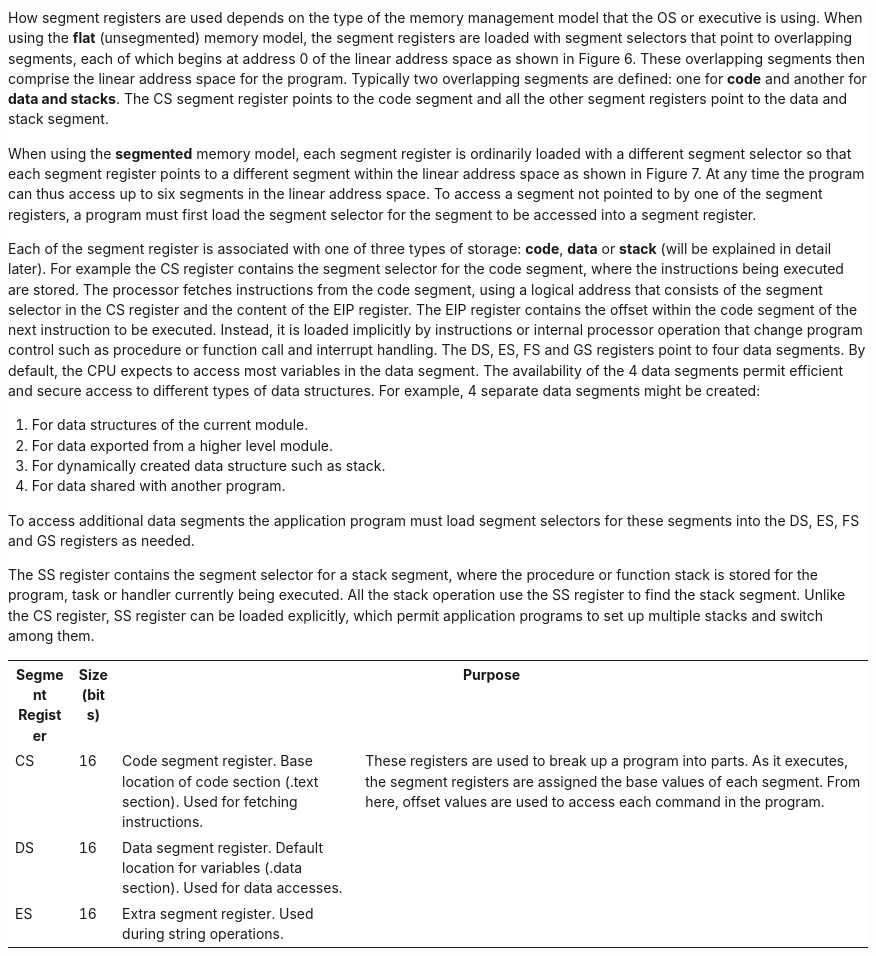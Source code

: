 How segment registers are used depends on the type of the memory management model that the OS or executive is using.  When using the **flat** (unsegmented) memory model, the segment registers are loaded with segment selectors that point to overlapping segments, each of which begins at address 0 of the linear address space as shown in Figure 6.  These overlapping segments then comprise the linear address space for the program.  Typically two overlapping segments are defined: one for **code** and another for **data and stacks**. The CS segment register points to the code segment and all the other segment registers point to the data and stack segment.

When using the **segmented** memory model, each segment register is ordinarily loaded with a different segment selector so that each segment register points to a different segment within the linear address space as shown in Figure 7. At any time the program can thus access up to six segments in the linear address space.  To access a segment not pointed to by one of the segment registers, a program must first load the segment selector for the segment to be accessed into a segment register.

Each of the segment register is associated with one of three types of storage: **code**, **data** or **stack** (will be explained in detail later).  For example the CS register contains the segment selector for the code segment, where the instructions being executed are stored.  The processor fetches instructions from the code segment, using a logical address that consists of the segment selector in the CS register and the content of the EIP register.  The EIP register contains the offset within the code segment of the next instruction to be executed.  Instead, it is loaded implicitly by instructions or internal processor operation that change program control such as procedure or function call and interrupt handling.  The DS, ES, FS and GS registers point to four data segments.  By default, the CPU expects to access most variables in the data segment. The availability of the 4 data segments permit efficient and secure access to different types of data structures.  For example, 4 separate data segments might be created:

1. For data structures of the current module.
2. For data exported from a higher level module.
3. For dynamically created data structure such as stack.
4. For data shared with another program.

To access additional data segments the application program must load segment selectors for these segments into the DS, ES, FS and GS registers as needed.

The SS register contains the segment selector for a stack segment, where the procedure or function stack is stored for the program, task or handler currently being executed.  All the stack operation use the SS register to find the stack segment.  Unlike the CS register, SS register can be loaded explicitly, which permit application programs to set up multiple stacks and switch among them.

<table>
	<tr>
		<th>Segment Register</th>
		<th>Size (bits)</th>
		<th colspan="2">Purpose</th>
	</tr>
	<tr>
		<td>CS</td>
		<td>16</td>
		<td>Code segment register. Base location of code section (.text section). Used for fetching instructions.</td>
		<td rowspan="4">These registers are used to break up a program into parts. As it executes, the segment registers are assigned the base values of each segment. From here, offset values are used to access each command in the program.</td>
	</tr>
	<tr>
		<td>DS</td>
		<td>16</td>
		<td>Data segment register. Default location for variables (.data section). Used for data accesses.</td>
	</tr>
	<tr>
		<td>ES</td>
		<td>16</td>
		<td>Extra segment register. Used during string operations.</td>
	</tr>
	<tr>